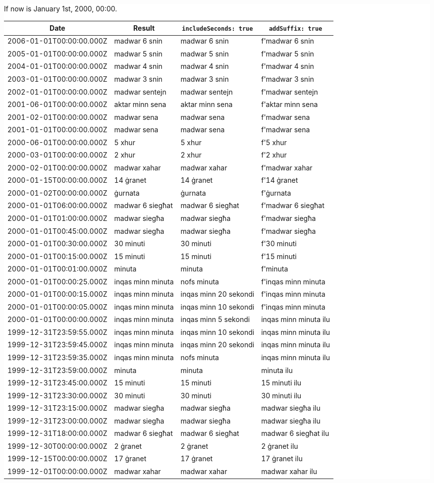 If now is January 1st, 2000, 00:00.

| Date                     | Result            | `includeSeconds: true` | `addSuffix: true`     |
| ------------------------ | ----------------- | ---------------------- | --------------------- |
| 2006-01-01T00:00:00.000Z | madwar 6 snin     | madwar 6 snin          | f'madwar 6 snin       |
| 2005-01-01T00:00:00.000Z | madwar 5 snin     | madwar 5 snin          | f'madwar 5 snin       |
| 2004-01-01T00:00:00.000Z | madwar 4 snin     | madwar 4 snin          | f'madwar 4 snin       |
| 2003-01-01T00:00:00.000Z | madwar 3 snin     | madwar 3 snin          | f'madwar 3 snin       |
| 2002-01-01T00:00:00.000Z | madwar sentejn    | madwar sentejn         | f'madwar sentejn      |
| 2001-06-01T00:00:00.000Z | aktar minn sena   | aktar minn sena        | f'aktar minn sena     |
| 2001-02-01T00:00:00.000Z | madwar sena       | madwar sena            | f'madwar sena         |
| 2001-01-01T00:00:00.000Z | madwar sena       | madwar sena            | f'madwar sena         |
| 2000-06-01T00:00:00.000Z | 5 xhur            | 5 xhur                 | f'5 xhur              |
| 2000-03-01T00:00:00.000Z | 2 xhur            | 2 xhur                 | f'2 xhur              |
| 2000-02-01T00:00:00.000Z | madwar xahar      | madwar xahar           | f'madwar xahar        |
| 2000-01-15T00:00:00.000Z | 14 ġranet         | 14 ġranet              | f'14 ġranet           |
| 2000-01-02T00:00:00.000Z | ġurnata           | ġurnata                | f'ġurnata             |
| 2000-01-01T06:00:00.000Z | madwar 6 siegħat  | madwar 6 siegħat       | f'madwar 6 siegħat    |
| 2000-01-01T01:00:00.000Z | madwar siegħa     | madwar siegħa          | f'madwar siegħa       |
| 2000-01-01T00:45:00.000Z | madwar siegħa     | madwar siegħa          | f'madwar siegħa       |
| 2000-01-01T00:30:00.000Z | 30 minuti         | 30 minuti              | f'30 minuti           |
| 2000-01-01T00:15:00.000Z | 15 minuti         | 15 minuti              | f'15 minuti           |
| 2000-01-01T00:01:00.000Z | minuta            | minuta                 | f'minuta              |
| 2000-01-01T00:00:25.000Z | inqas minn minuta | nofs minuta            | f'inqas minn minuta   |
| 2000-01-01T00:00:15.000Z | inqas minn minuta | inqas minn 20 sekondi  | f'inqas minn minuta   |
| 2000-01-01T00:00:05.000Z | inqas minn minuta | inqas minn 10 sekondi  | f'inqas minn minuta   |
| 2000-01-01T00:00:00.000Z | inqas minn minuta | inqas minn 5 sekondi   | inqas minn minuta ilu |
| 1999-12-31T23:59:55.000Z | inqas minn minuta | inqas minn 10 sekondi  | inqas minn minuta ilu |
| 1999-12-31T23:59:45.000Z | inqas minn minuta | inqas minn 20 sekondi  | inqas minn minuta ilu |
| 1999-12-31T23:59:35.000Z | inqas minn minuta | nofs minuta            | inqas minn minuta ilu |
| 1999-12-31T23:59:00.000Z | minuta            | minuta                 | minuta ilu            |
| 1999-12-31T23:45:00.000Z | 15 minuti         | 15 minuti              | 15 minuti ilu         |
| 1999-12-31T23:30:00.000Z | 30 minuti         | 30 minuti              | 30 minuti ilu         |
| 1999-12-31T23:15:00.000Z | madwar siegħa     | madwar siegħa          | madwar siegħa ilu     |
| 1999-12-31T23:00:00.000Z | madwar siegħa     | madwar siegħa          | madwar siegħa ilu     |
| 1999-12-31T18:00:00.000Z | madwar 6 siegħat  | madwar 6 siegħat       | madwar 6 siegħat ilu  |
| 1999-12-30T00:00:00.000Z | 2 ġranet          | 2 ġranet               | 2 ġranet ilu          |
| 1999-12-15T00:00:00.000Z | 17 ġranet         | 17 ġranet              | 17 ġranet ilu         |
| 1999-12-01T00:00:00.000Z | madwar xahar      | madwar xahar           | madwar xahar ilu      |
